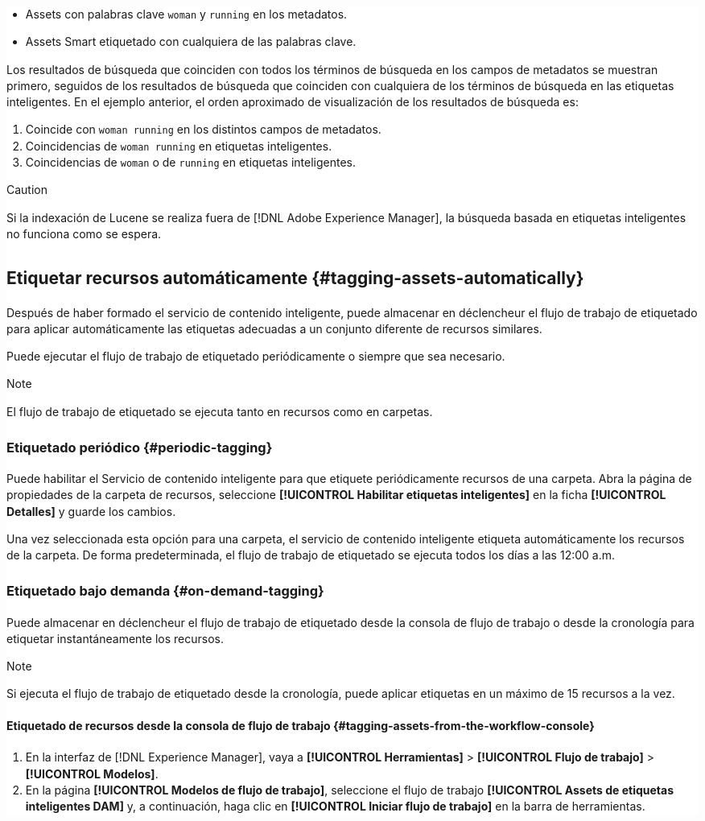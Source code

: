 * Assets con palabras clave `woman` y `running` en los metadatos.

* Assets Smart etiquetado con cualquiera de las palabras clave.

Los resultados de búsqueda que coinciden con todos los términos de búsqueda en los campos de metadatos se muestran primero, seguidos de los resultados de búsqueda que coinciden con cualquiera de los términos de búsqueda en las etiquetas inteligentes. En el ejemplo anterior, el orden aproximado de visualización de los resultados de búsqueda es:

1. Coincide con `woman running` en los distintos campos de metadatos.
1. Coincidencias de `woman running` en etiquetas inteligentes.
1. Coincidencias de `woman` o de `running` en etiquetas inteligentes.

>[!CAUTION]
>
>Si la indexación de Lucene se realiza fuera de [!DNL Adobe Experience Manager], la búsqueda basada en etiquetas inteligentes no funciona como se espera.

## Etiquetar recursos automáticamente {#tagging-assets-automatically}

Después de haber formado el servicio de contenido inteligente, puede almacenar en déclencheur el flujo de trabajo de etiquetado para aplicar automáticamente las etiquetas adecuadas a un conjunto diferente de recursos similares.

Puede ejecutar el flujo de trabajo de etiquetado periódicamente o siempre que sea necesario.

>[!NOTE]
>
>El flujo de trabajo de etiquetado se ejecuta tanto en recursos como en carpetas.

### Etiquetado periódico {#periodic-tagging}

Puede habilitar el Servicio de contenido inteligente para que etiquete periódicamente recursos de una carpeta. Abra la página de propiedades de la carpeta de recursos, seleccione **[!UICONTROL Habilitar etiquetas inteligentes]** en la ficha **[!UICONTROL Detalles]** y guarde los cambios.

Una vez seleccionada esta opción para una carpeta, el servicio de contenido inteligente etiqueta automáticamente los recursos de la carpeta. De forma predeterminada, el flujo de trabajo de etiquetado se ejecuta todos los días a las 12:00 a.m.

### Etiquetado bajo demanda {#on-demand-tagging}

Puede almacenar en déclencheur el flujo de trabajo de etiquetado desde la consola de flujo de trabajo o desde la cronología para etiquetar instantáneamente los recursos.

>[!NOTE]
>
>Si ejecuta el flujo de trabajo de etiquetado desde la cronología, puede aplicar etiquetas en un máximo de 15 recursos a la vez.

#### Etiquetado de recursos desde la consola de flujo de trabajo {#tagging-assets-from-the-workflow-console}

1. En la interfaz de [!DNL Experience Manager], vaya a **[!UICONTROL Herramientas]** > **[!UICONTROL Flujo de trabajo]** > **[!UICONTROL Modelos]**.
1. En la página **[!UICONTROL Modelos de flujo de trabajo]**, seleccione el flujo de trabajo **[!UICONTROL Assets de etiquetas inteligentes DAM]** y, a continuación, haga clic en **[!UICONTROL Iniciar flujo de trabajo]** en la barra de herramientas.
